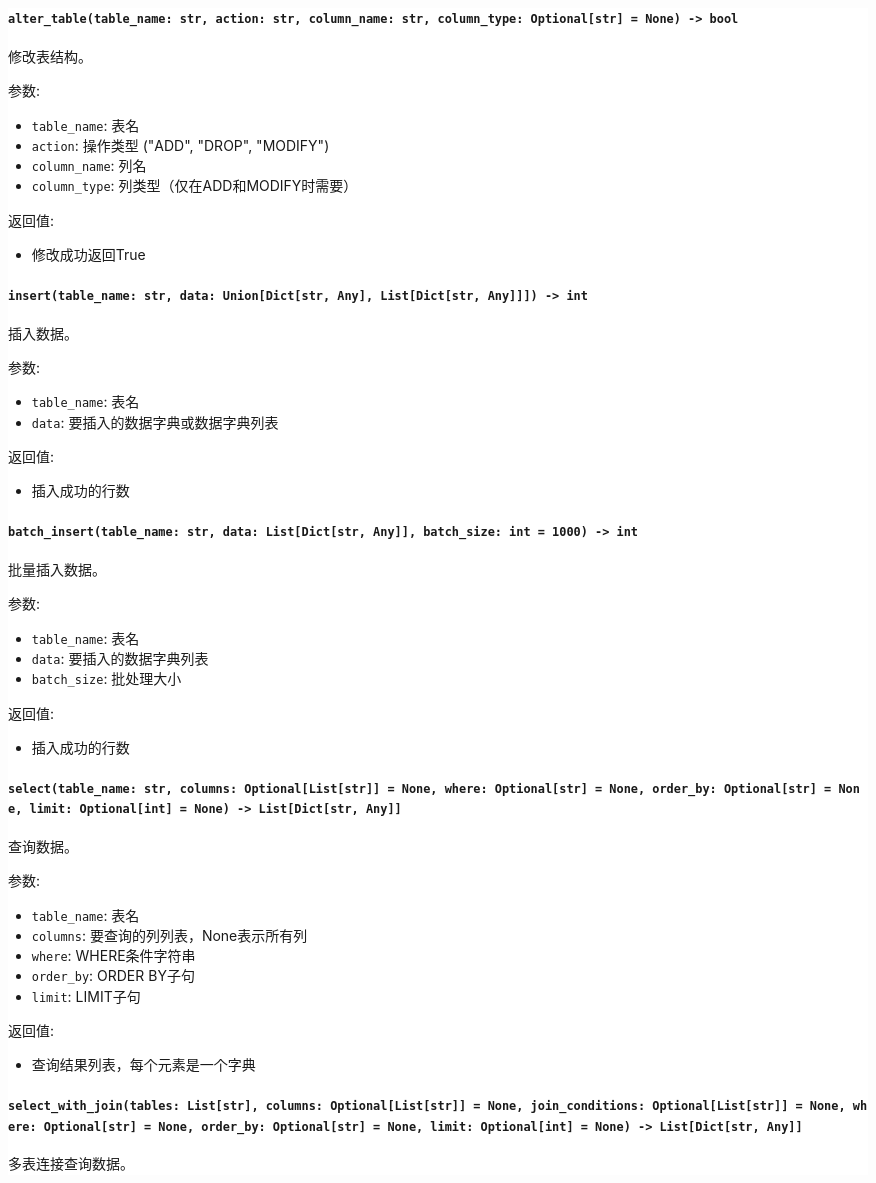 #### `alter_table(table_name: str, action: str, column_name: str, column_type: Optional[str] = None) -> bool`
修改表结构。

参数:
- `table_name`: 表名
- `action`: 操作类型 ("ADD", "DROP", "MODIFY")
- `column_name`: 列名
- `column_type`: 列类型（仅在ADD和MODIFY时需要）

返回值:
- 修改成功返回True

#### `insert(table_name: str, data: Union[Dict[str, Any], List[Dict[str, Any]]]) -> int`
插入数据。

参数:
- `table_name`: 表名
- `data`: 要插入的数据字典或数据字典列表

返回值:
- 插入成功的行数

#### `batch_insert(table_name: str, data: List[Dict[str, Any]], batch_size: int = 1000) -> int`
批量插入数据。

参数:
- `table_name`: 表名
- `data`: 要插入的数据字典列表
- `batch_size`: 批处理大小

返回值:
- 插入成功的行数

#### `select(table_name: str, columns: Optional[List[str]] = None, where: Optional[str] = None, order_by: Optional[str] = None, limit: Optional[int] = None) -> List[Dict[str, Any]]`
查询数据。

参数:
- `table_name`: 表名
- `columns`: 要查询的列列表，None表示所有列
- `where`: WHERE条件字符串
- `order_by`: ORDER BY子句
- `limit`: LIMIT子句

返回值:
- 查询结果列表，每个元素是一个字典

#### `select_with_join(tables: List[str], columns: Optional[List[str]] = None, join_conditions: Optional[List[str]] = None, where: Optional[str] = None, order_by: Optional[str] = None, limit: Optional[int] = None) -> List[Dict[str, Any]]`
多表连接查询数据。
